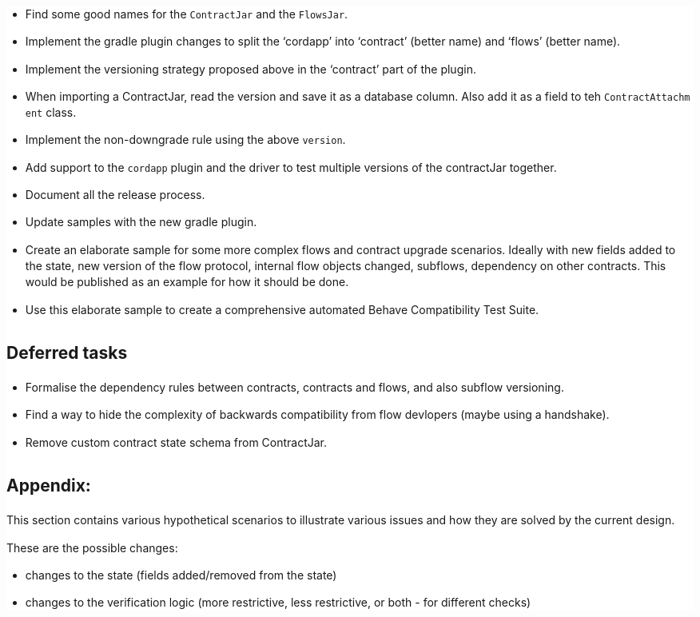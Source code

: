 * Find some good names for the `ContractJar` and the `FlowsJar`.


* Implement the gradle plugin changes to split the ‘cordapp’ into ‘contract’ (better name) and ‘flows’ (better name).


* Implement the versioning strategy proposed above in the ‘contract’ part of the plugin.


* When importing a ContractJar, read the version and save it as a database column. Also add it as a field to teh `ContractAttachment` class.


* Implement the non-downgrade rule using the above `version`.


* Add support to the `cordapp` plugin and the driver to test multiple versions of the contractJar together.


* Document all the release process.


* Update samples with the new gradle plugin.


* Create an elaborate sample for some more complex flows and contract upgrade scenarios.
                        Ideally with new fields added to the state, new version of the flow protocol, internal flow objects changed, subflows, dependency on other contracts.
                        This would be published as an example for how it should be done.


* Use this elaborate  sample to create a comprehensive automated Behave Compatibility Test Suite.



## Deferred tasks


* Formalise the dependency rules between contracts, contracts and flows, and also subflow versioning.


* Find a way to hide the complexity of backwards compatibility from flow devlopers (maybe using a handshake).


* Remove custom contract state schema from ContractJar.



## Appendix:

This section contains various hypothetical scenarios to illustrate various issues and how they are solved by the current design.

These are the possible changes:


* changes to the state (fields added/removed from the state)


* changes to the verification logic (more restrictive, less restrictive, or both - for different checks)
